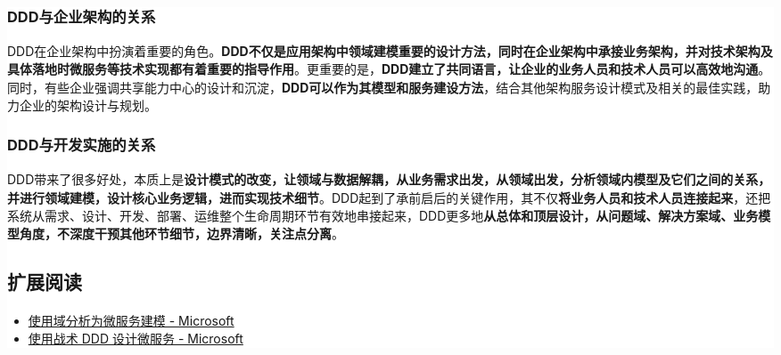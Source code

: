 ### DDD与企业架构的关系

DDD在企业架构中扮演着重要的角色。**DDD不仅是应用架构中领域建模重要的设计方法，同时在企业架构中承接业务架构，并对技术架构及具体落地时微服务等技术实现都有着重要的指导作用**。更重要的是，**DDD建立了共同语言，让企业的业务人员和技术人员可以高效地沟通**。同时，有些企业强调共享能力中心的设计和沉淀，**DDD可以作为其模型和服务建设方法**，结合其他架构服务设计模式及相关的最佳实践，助力企业的架构设计与规划。

### DDD与开发实施的关系

DDD带来了很多好处，本质上是**设计模式的改变，让领域与数据解耦，从业务需求出发，从领域出发，分析领域内模型及它们之间的关系，并进行领域建模，设计核心业务逻辑，进而实现技术细节**。DDD起到了承前启后的关键作用，其不仅**将业务人员和技术人员连接起来**，还把系统从需求、设计、开发、部署、运维整个生命周期环节有效地串接起来，DDD更多地**从总体和顶层设计，从问题域、解决方案域、业务模型角度，不深度干预其他环节细节，边界清晰，关注点分离**。

## 扩展阅读

- [使用域分析为微服务建模 - Microsoft](https://learn.microsoft.com/zh-cn/azure/architecture/microservices/model/domain-analysis)
- [使用战术 DDD 设计微服务 - Microsoft](https://learn.microsoft.com/zh-cn/azure/architecture/microservices/model/tactical-ddd)
